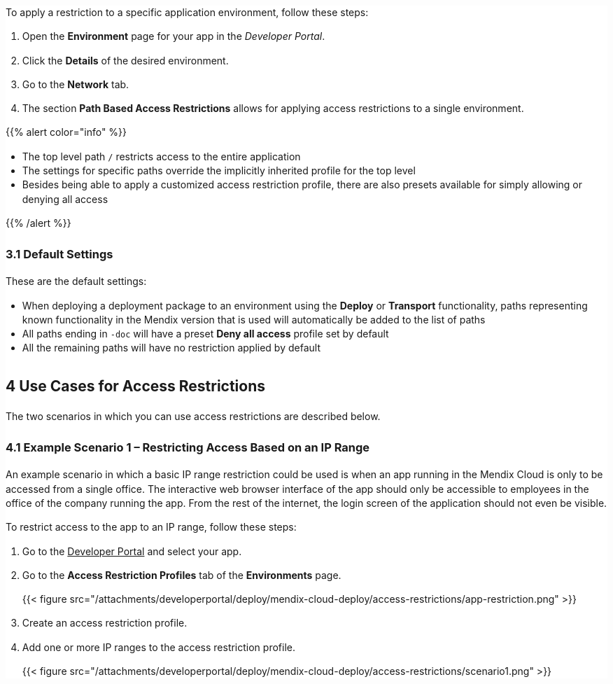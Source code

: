 To apply a restriction to a specific application environment, follow these steps:

1. Open the **Environment** page for your app in the *Developer Portal*.

2. Click the **Details** of the desired environment.

3. Go to the **Network** tab.

4. The section **Path Based Access Restrictions** allows for applying access restrictions to a single environment.

{{% alert color="info" %}}

* The top level path `/` restricts access to the entire application
* The settings for specific paths override the implicitly inherited profile for the top level
* Besides being able to apply a customized access restriction profile, there are also presets available for simply allowing or denying all access

{{% /alert %}}

### 3.1 Default Settings

These are the default settings:

* When deploying a deployment package to an environment using the **Deploy** or **Transport** functionality, paths representing known functionality in the Mendix version that is used will automatically be added to the list of paths
* All paths ending in `-doc` will have a preset **Deny all access** profile set by default
* All the remaining paths will have no restriction applied by default

## 4 Use Cases for Access Restrictions

The two scenarios in which you can use access restrictions are described below.

### 4.1 Example Scenario 1 – Restricting Access Based on an IP Range

An example scenario in which a basic IP range restriction could be used is when an app running in the Mendix Cloud is only to be accessed from a single office. The interactive web browser interface of the app should only be accessible to employees in the office of the company running the app. From the rest of the internet, the login screen of the application should not even be visible.

To restrict access to the app to an IP range, follow these steps:

1. Go to the [Developer Portal](http://sprintr.home.mendix.com) and select your app.

2. Go to the **Access Restriction Profiles** tab of the **Environments** page.

    {{< figure src="/attachments/developerportal/deploy/mendix-cloud-deploy/access-restrictions/app-restriction.png" >}}

3. Create an access restriction profile.

4. Add one or more IP ranges to the access restriction profile.

    {{< figure src="/attachments/developerportal/deploy/mendix-cloud-deploy/access-restrictions/scenario1.png" >}}
